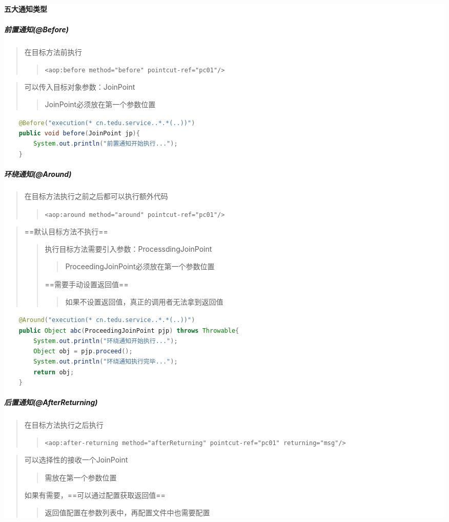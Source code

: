 

#### 五大通知类型

##### 前置通知(@Before)

> 在目标方法前执行
>
> > `<aop:before method="before" pointcut-ref="pc01"/>`

> 可以传入目标对象参数：JoinPoint
>
> > JoinPoint必须放在第一个参数位置

```java
	@Before("execution(* cn.tedu.service..*.*(..))")
	public void before(JoinPoint jp){
		System.out.println("前置通知开始执行...");
	}
```



##### 环绕通知(@Around)

> 在目标方法执行之前之后都可以执行额外代码
>
> > `<aop:around method="around" pointcut-ref="pc01"/>`

> ==默认目标方法不执行==
>
> > 执行目标方法需要引入参数：ProcessdingJoinPoint
> >
> > > ProceedingJoinPoint必须放在第一个参数位置
> >
> > ==需要手动设置返回值==
> >
> > > 如果不设置返回值，真正的调用者无法拿到返回值

```java
	@Around("execution(* cn.tedu.service..*.*(..))")
	public Object abc(ProceedingJoinPoint pjp) throws Throwable{
		System.out.println("环绕通知开始执行...");
		Object obj = pjp.proceed();
		System.out.println("环绕通知执行完毕...");
		return obj;
	}
```



##### 后置通知(@AfterReturning)

> 在目标方法执行之后执行
>
> > `<aop:after-returning method="afterReturning" pointcut-ref="pc01" returning="msg"/>`

> 可以选择性的接收一个JoinPoint
>
> > 需放在第一个参数位置
>
> 如果有需要，==可以通过配置获取返回值==
>
> > 返回值配置在参数列表中，再配置文件中也需要配置
